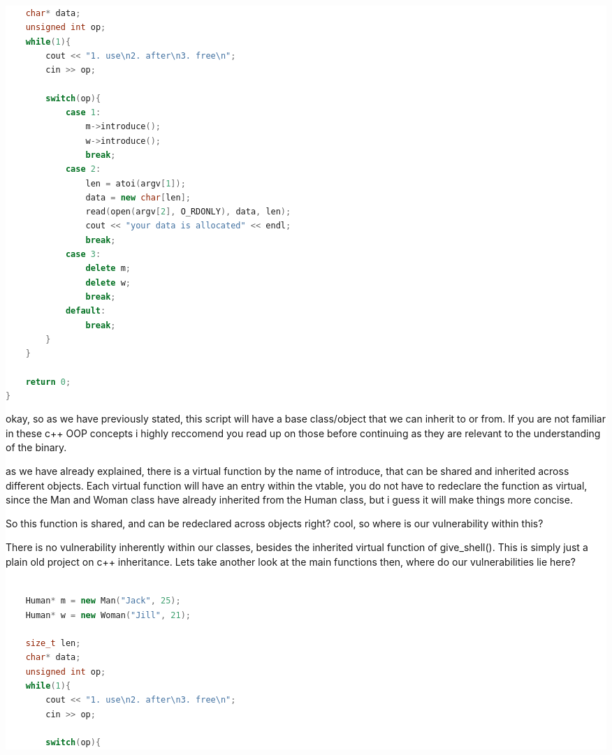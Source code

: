```cpp
	char* data;
	unsigned int op;
	while(1){
		cout << "1. use\n2. after\n3. free\n";
		cin >> op;

		switch(op){
			case 1:
				m->introduce();
				w->introduce();
				break;
			case 2:
				len = atoi(argv[1]);
				data = new char[len];
				read(open(argv[2], O_RDONLY), data, len);
				cout << "your data is allocated" << endl;
				break;
			case 3:
				delete m;
				delete w;
				break;
			default:
				break;
		}
	}

	return 0;
}
```

okay, so as we have previously stated, this script will have a base class/object that we can inherit
to or from. If you are not familiar in these c++ OOP concepts i highly reccomend you read up on those
before continuing as they are relevant to the understanding of the binary.

as we have already explained, there is a virtual function by the name of introduce, that can be shared
and inherited across different objects. Each virtual function will have an entry within the vtable, you
do not have to redeclare the function as virtual, since the Man and Woman class have already inherited
from the Human class, but i guess it will make things more concise.

So this function is shared, and can be redeclared across objects right? cool, so where is our
vulnerability within this?

There is no vulnerability inherently within our classes, besides the inherited virtual function of
give_shell(). This is simply just a plain old project on c++ inheritance. Lets take another look at the
main functions then, where do our vulnerabilities lie here?

```cpp

	Human* m = new Man("Jack", 25);
	Human* w = new Woman("Jill", 21);

	size_t len;
	char* data;
	unsigned int op;
	while(1){
		cout << "1. use\n2. after\n3. free\n";
		cin >> op;

		switch(op){
```